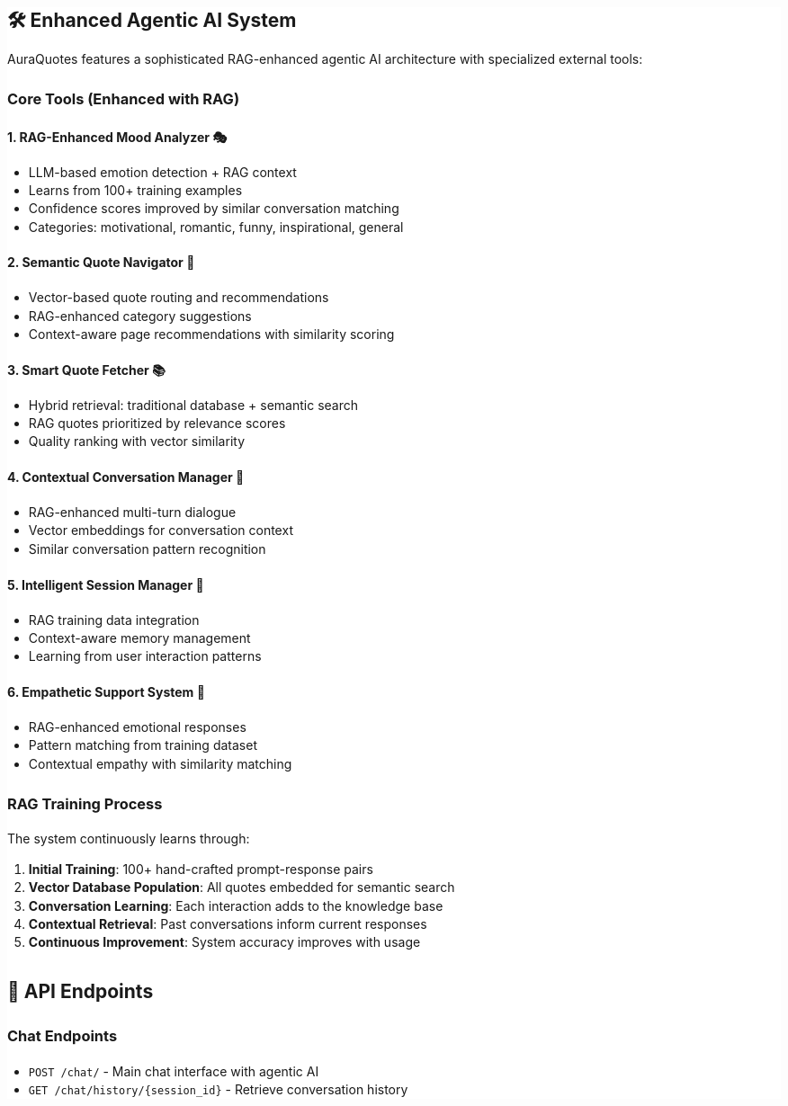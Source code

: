 ## 🛠️ Enhanced Agentic AI System

AuraQuotes features a sophisticated RAG-enhanced agentic AI architecture with specialized external tools:

### Core Tools (Enhanced with RAG)

#### 1. **RAG-Enhanced Mood Analyzer** 🎭
- LLM-based emotion detection + RAG context
- Learns from 100+ training examples
- Confidence scores improved by similar conversation matching
- Categories: motivational, romantic, funny, inspirational, general

#### 2. **Semantic Quote Navigator** 🧭
- Vector-based quote routing and recommendations
- RAG-enhanced category suggestions
- Context-aware page recommendations with similarity scoring

#### 3. **Smart Quote Fetcher** 📚
- Hybrid retrieval: traditional database + semantic search
- RAG quotes prioritized by relevance scores
- Quality ranking with vector similarity

#### 4. **Contextual Conversation Manager** 💬
- RAG-enhanced multi-turn dialogue
- Vector embeddings for conversation context
- Similar conversation pattern recognition

#### 5. **Intelligent Session Manager** 💾
- RAG training data integration
- Context-aware memory management
- Learning from user interaction patterns

#### 6. **Empathetic Support System** 🤗
- RAG-enhanced emotional responses
- Pattern matching from training dataset
- Contextual empathy with similarity matching

### RAG Training Process

The system continuously learns through:
1. **Initial Training**: 100+ hand-crafted prompt-response pairs
2. **Vector Database Population**: All quotes embedded for semantic search  
3. **Conversation Learning**: Each interaction adds to the knowledge base
4. **Contextual Retrieval**: Past conversations inform current responses
5. **Continuous Improvement**: System accuracy improves with usage

## 📡 API Endpoints

### Chat Endpoints
- `POST /chat/` - Main chat interface with agentic AI
- `GET /chat/history/{session_id}` - Retrieve conversation history
